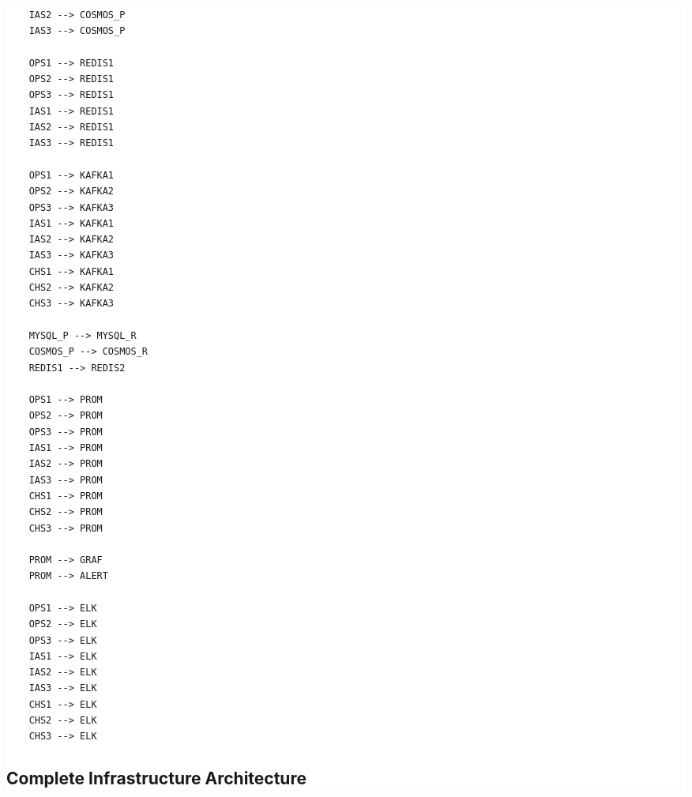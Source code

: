 ```mermaid
    IAS2 --> COSMOS_P
    IAS3 --> COSMOS_P
    
    OPS1 --> REDIS1
    OPS2 --> REDIS1
    OPS3 --> REDIS1
    IAS1 --> REDIS1
    IAS2 --> REDIS1
    IAS3 --> REDIS1
    
    OPS1 --> KAFKA1
    OPS2 --> KAFKA2
    OPS3 --> KAFKA3
    IAS1 --> KAFKA1
    IAS2 --> KAFKA2
    IAS3 --> KAFKA3
    CHS1 --> KAFKA1
    CHS2 --> KAFKA2
    CHS3 --> KAFKA3
    
    MYSQL_P --> MYSQL_R
    COSMOS_P --> COSMOS_R
    REDIS1 --> REDIS2
    
    OPS1 --> PROM
    OPS2 --> PROM
    OPS3 --> PROM
    IAS1 --> PROM
    IAS2 --> PROM
    IAS3 --> PROM
    CHS1 --> PROM
    CHS2 --> PROM
    CHS3 --> PROM
    
    PROM --> GRAF
    PROM --> ALERT
    
    OPS1 --> ELK
    OPS2 --> ELK
    OPS3 --> ELK
    IAS1 --> ELK
    IAS2 --> ELK
    IAS3 --> ELK
    CHS1 --> ELK
    CHS2 --> ELK
    CHS3 --> ELK
```

## Complete Infrastructure Architecture

